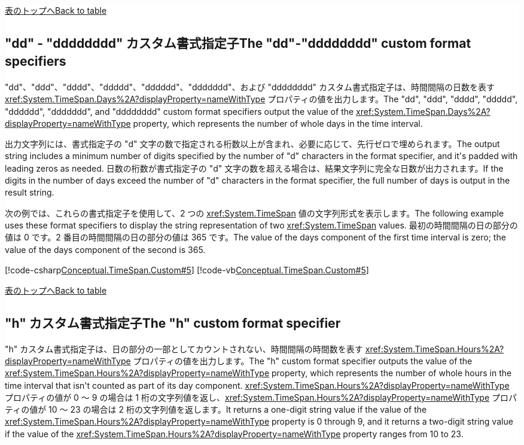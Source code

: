 [<span data-ttu-id="2baa4-288">表のトップへ</span><span class="sxs-lookup"><span data-stu-id="2baa4-288">Back to table</span></span>](#table)

## <a name="the-dd-dddddddd-custom-format-specifiers"></a><a name="ddSpecifier"></a> <span data-ttu-id="2baa4-289">"dd" - "dddddddd" カスタム書式指定子</span><span class="sxs-lookup"><span data-stu-id="2baa4-289">The "dd"-"dddddddd" custom format specifiers</span></span>

<span data-ttu-id="2baa4-290">"dd"、"ddd"、"dddd"、"ddddd"、"dddddd"、"ddddddd"、および "dddddddd" カスタム書式指定子は、時間間隔の日数を表す <xref:System.TimeSpan.Days%2A?displayProperty=nameWithType> プロパティの値を出力します。</span><span class="sxs-lookup"><span data-stu-id="2baa4-290">The "dd", "ddd", "dddd", "ddddd", "dddddd", "ddddddd", and "dddddddd" custom format specifiers output the value of the <xref:System.TimeSpan.Days%2A?displayProperty=nameWithType> property, which represents the number of whole days in the time interval.</span></span>

<span data-ttu-id="2baa4-291">出力文字列には、書式指定子の "d" 文字の数で指定される桁数以上が含まれ、必要に応じて、先行ゼロで埋められます。</span><span class="sxs-lookup"><span data-stu-id="2baa4-291">The output string includes a minimum number of digits specified by the number of "d" characters in the format specifier, and it's padded with leading zeros as needed.</span></span> <span data-ttu-id="2baa4-292">日数の桁数が書式指定子の "d" 文字の数を超える場合は、結果文字列に完全な日数が出力されます。</span><span class="sxs-lookup"><span data-stu-id="2baa4-292">If the digits in the number of days exceed the number of "d" characters in the format specifier, the full number of days is output in the result string.</span></span>

<span data-ttu-id="2baa4-293">次の例では、これらの書式指定子を使用して、2 つの <xref:System.TimeSpan> 値の文字列形式を表示します。</span><span class="sxs-lookup"><span data-stu-id="2baa4-293">The following example uses these format specifiers to display the string representation of two <xref:System.TimeSpan> values.</span></span> <span data-ttu-id="2baa4-294">最初の時間間隔の日の部分の値は 0 です。2 番目の時間間隔の日の部分の値は 365 です。</span><span class="sxs-lookup"><span data-stu-id="2baa4-294">The value of the days component of the first time interval is zero; the value of the days component of the second is 365.</span></span>

[!code-csharp[Conceptual.TimeSpan.Custom#5](~/samples/snippets/csharp/VS_Snippets_CLR/conceptual.timespan.custom/cs/customexamples1.cs#5)]
[!code-vb[Conceptual.TimeSpan.Custom#5](~/samples/snippets/visualbasic/VS_Snippets_CLR/conceptual.timespan.custom/vb/customexamples1.vb#5)]

[<span data-ttu-id="2baa4-295">表のトップへ</span><span class="sxs-lookup"><span data-stu-id="2baa4-295">Back to table</span></span>](#table)

## <a name="the-h-custom-format-specifier"></a><a name="hSpecifier"></a> <span data-ttu-id="2baa4-296">"h" カスタム書式指定子</span><span class="sxs-lookup"><span data-stu-id="2baa4-296">The "h" custom format specifier</span></span>

<span data-ttu-id="2baa4-297">"h" カスタム書式指定子は、日の部分の一部としてカウントされない、時間間隔の時間数を表す <xref:System.TimeSpan.Hours%2A?displayProperty=nameWithType> プロパティの値を出力します。</span><span class="sxs-lookup"><span data-stu-id="2baa4-297">The "h" custom format specifier outputs the value of the <xref:System.TimeSpan.Hours%2A?displayProperty=nameWithType> property, which represents the number of whole hours in the time interval that isn't counted as part of its day component.</span></span> <span data-ttu-id="2baa4-298"><xref:System.TimeSpan.Hours%2A?displayProperty=nameWithType> プロパティの値が 0 ～ 9 の場合は 1 桁の文字列値を返し、<xref:System.TimeSpan.Hours%2A?displayProperty=nameWithType> プロパティの値が 10 ～ 23 の場合は 2 桁の文字列値を返します。</span><span class="sxs-lookup"><span data-stu-id="2baa4-298">It returns a one-digit string value if the value of the <xref:System.TimeSpan.Hours%2A?displayProperty=nameWithType> property is 0 through 9, and it returns a two-digit string value if the value of the <xref:System.TimeSpan.Hours%2A?displayProperty=nameWithType> property ranges from 10 to 23.</span></span>
